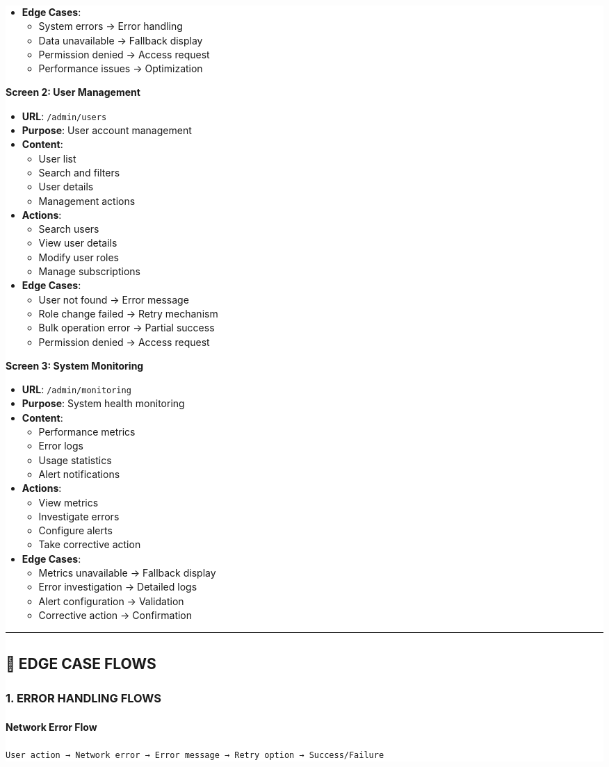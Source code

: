 - **Edge Cases**:
  - System errors → Error handling
  - Data unavailable → Fallback display
  - Permission denied → Access request
  - Performance issues → Optimization

**Screen 2: User Management**
- **URL**: `/admin/users`
- **Purpose**: User account management
- **Content**:
  - User list
  - Search and filters
  - User details
  - Management actions
- **Actions**:
  - Search users
  - View user details
  - Modify user roles
  - Manage subscriptions
- **Edge Cases**:
  - User not found → Error message
  - Role change failed → Retry mechanism
  - Bulk operation error → Partial success
  - Permission denied → Access request

**Screen 3: System Monitoring**
- **URL**: `/admin/monitoring`
- **Purpose**: System health monitoring
- **Content**:
  - Performance metrics
  - Error logs
  - Usage statistics
  - Alert notifications
- **Actions**:
  - View metrics
  - Investigate errors
  - Configure alerts
  - Take corrective action
- **Edge Cases**:
  - Metrics unavailable → Fallback display
  - Error investigation → Detailed logs
  - Alert configuration → Validation
  - Corrective action → Confirmation

---

## 🚨 **EDGE CASE FLOWS**

### **1. ERROR HANDLING FLOWS**

#### **Network Error Flow**
```
User action → Network error → Error message → Retry option → Success/Failure
```
